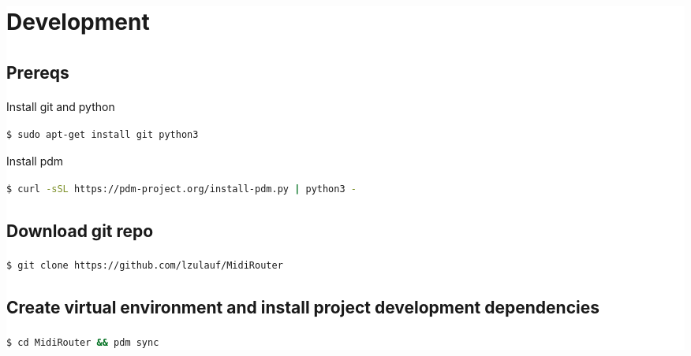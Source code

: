 # Development

## Prereqs
Install git and python
```bash
$ sudo apt-get install git python3
```

Install pdm
```bash
$ curl -sSL https://pdm-project.org/install-pdm.py | python3 -
```

## Download git repo
```bash
$ git clone https://github.com/lzulauf/MidiRouter
```

## Create virtual environment and install project development dependencies
```bash
$ cd MidiRouter && pdm sync
```
